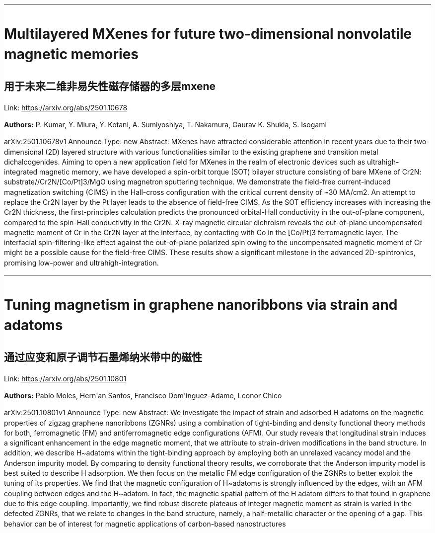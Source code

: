 
---
# Multilayered MXenes for future two-dimensional nonvolatile magnetic memories

## 用于未来二维非易失性磁存储器的多层mxene

Link: https://arxiv.org/abs/2501.10678

**Authors:** P. Kumar, Y. Miura, Y. Kotani, A. Sumiyoshiya, T. Nakamura, Gaurav K. Shukla, S. Isogami

arXiv:2501.10678v1 Announce Type: new 
Abstract: MXenes have attracted considerable attention in recent years due to their two-dimensional (2D) layered structure with various functionalities similar to the existing graphene and transition metal dichalcogenides. Aiming to open a new application field for MXenes in the realm of electronic devices such as ultrahigh-integrated magnetic memory, we have developed a spin-orbit torque (SOT) bilayer structure consisting of bare MXene of Cr2N: substrate//Cr2N/[Co/Pt]3/MgO using magnetron sputtering technique. We demonstrate the field-free current-induced magnetization switching (CIMS) in the Hall-cross configuration with the critical current density of ~30 MA/cm2. An attempt to replace the Cr2N layer by the Pt layer leads to the absence of field-free CIMS. As the SOT efficiency increases with increasing the Cr2N thickness, the first-principles calculation predicts the pronounced orbital-Hall conductivity in the out-of-plane component, compared to the spin-Hall conductivity in the Cr2N. X-ray magnetic circular dichroism reveals the out-of-plane uncompensated magnetic moment of Cr in the Cr2N layer at the interface, by contacting with Co in the [Co/Pt]3 ferromagnetic layer. The interfacial spin-filtering-like effect against the out-of-plane polarized spin owing to the uncompensated magnetic moment of Cr might be a possible cause for the field-free CIMS. These results show a significant milestone in the advanced 2D-spintronics, promising low-power and ultrahigh-integration.


---
# Tuning magnetism in graphene nanoribbons via strain and adatoms

## 通过应变和原子调节石墨烯纳米带中的磁性

Link: https://arxiv.org/abs/2501.10801

**Authors:** Pablo Moles, Hern\'an Santos, Francisco Dom\'inguez-Adame, Leonor Chico

arXiv:2501.10801v1 Announce Type: new 
Abstract: We investigate the impact of strain and adsorbed H adatoms on the magnetic properties of zigzag graphene nanoribbons (ZGNRs) using a combination of tight-binding and density functional theory methods for both, ferromagnetic (FM) and antiferromagnetic edge configurations (AFM). Our study reveals that longitudinal strain induces a significant enhancement in the edge magnetic moment, that we attribute to strain-driven modifications in the band structure. In addition, we describe H~adatoms within the tight-binding approach by employing both an unrelaxed vacancy model and the Anderson impurity model. By comparing to density functional theory results, we corroborate that the Anderson impurity model is best suited to describe H adsorption. We then focus on the metallic FM edge configuration of the ZGNRs to better exploit the tuning of its properties. We find that the magnetic configuration of H~adatoms is strongly influenced by the edges, with an AFM coupling between edges and the H~adatom. In fact, the magnetic spatial pattern of the H adatom differs to that found in graphene due to this edge coupling. Importantly, we find robust discrete plateaus of integer magnetic moment as strain is varied in the defected ZGNRs, that we relate to changes in the band structure, namely, a half-metallic character or the opening of a gap. This behavior can be of interest for magnetic applications of carbon-based nanostructures
